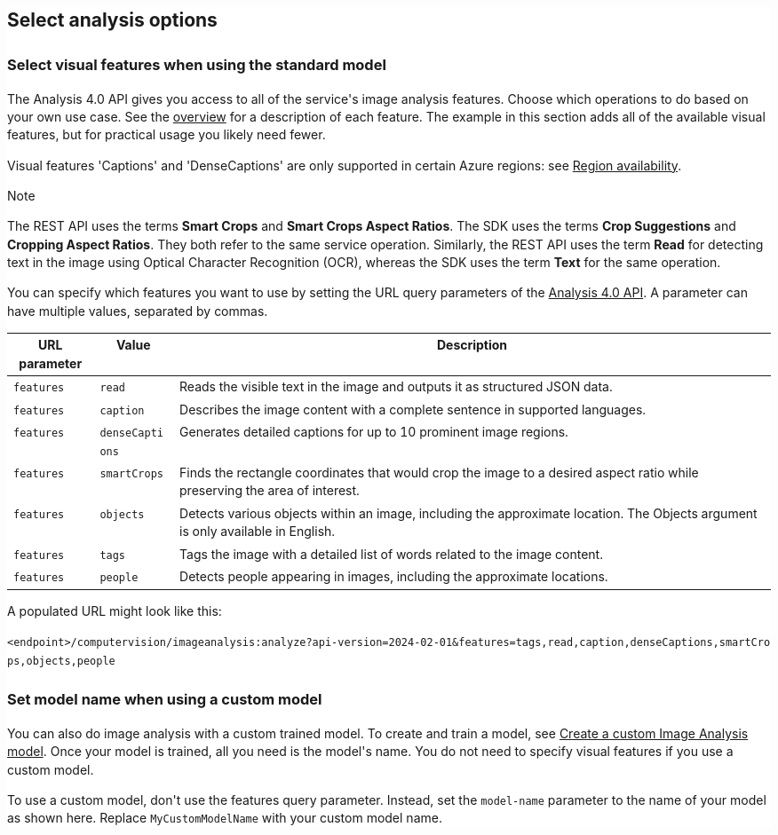 
## Select analysis options

### Select visual features when using the standard model

The Analysis 4.0 API gives you access to all of the service's image analysis features. Choose which operations to do based on your own use case. See the [overview](/azure/ai-services/computer-vision/overview-image-analysis) for a description of each feature. The example in this section adds all of the available visual features, but for practical usage you likely need fewer. 

Visual features 'Captions' and 'DenseCaptions' are only supported in certain Azure regions: see [Region availability](./../../overview-image-analysis.md#region-availability).

> [!NOTE]
> The REST API uses the terms **Smart Crops** and **Smart Crops Aspect Ratios**. The SDK uses the terms **Crop Suggestions** and **Cropping Aspect Ratios**. They both refer to the same service operation. Similarly, the REST API uses the term **Read** for detecting text in the image using Optical Character Recognition (OCR), whereas the SDK uses the term **Text** for the same operation.


You can specify which features you want to use by setting the URL query parameters of the [Analysis 4.0 API](https://aka.ms/vision-4-0-ref). A parameter can have multiple values, separated by commas.

|URL parameter | Value | Description|
|---|---|--|
|`features`|`read` | Reads the visible text in the image and outputs it as structured JSON data.|
|`features`|`caption` | Describes the image content with a complete sentence in supported languages.|
|`features`|`denseCaptions` | Generates detailed captions for up to 10 prominent image regions. |
|`features`|`smartCrops` | Finds the rectangle coordinates that would crop the image to a desired aspect ratio while preserving the area of interest.|
|`features`|`objects` | Detects various objects within an image, including the approximate location. The Objects argument is only available in English.|
|`features`|`tags` | Tags the image with a detailed list of words related to the image content.|
|`features`|`people` | Detects people appearing in images, including the approximate locations. |

A populated URL might look like this:

`<endpoint>/computervision/imageanalysis:analyze?api-version=2024-02-01&features=tags,read,caption,denseCaptions,smartCrops,objects,people`


### Set model name when using a custom model

You can also do image analysis with a custom trained model. To create and train a model, see [Create a custom Image Analysis model](/azure/ai-services/computer-vision/how-to/model-customization). Once your model is trained, all you need is the model's name. You do not need to specify visual features if you use a custom model.


To use a custom model, don't use the features query parameter. Instead, set the `model-name` parameter to the name of your model as shown here. Replace `MyCustomModelName` with your custom model name.
